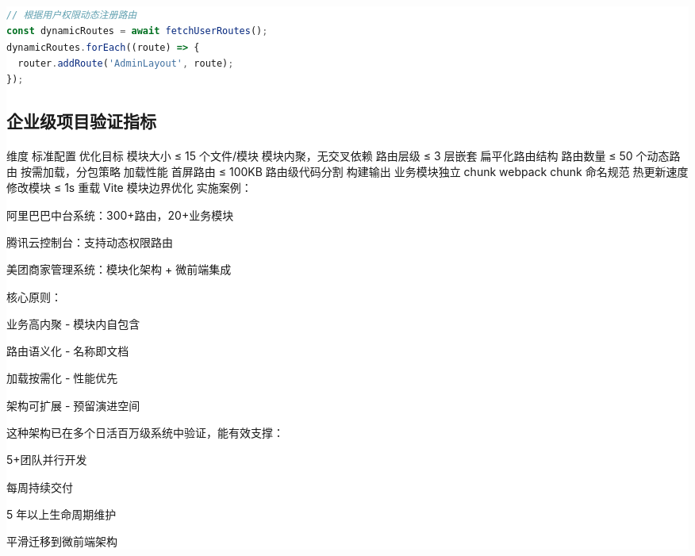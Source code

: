 ```ts
// 根据用户权限动态注册路由
const dynamicRoutes = await fetchUserRoutes();
dynamicRoutes.forEach((route) => {
  router.addRoute('AdminLayout', route);
});
```

## 企业级项目验证指标

维度 标准配置 优化目标
模块大小 ≤ 15 个文件/模块 模块内聚，无交叉依赖
路由层级 ≤ 3 层嵌套 扁平化路由结构
路由数量 ≤ 50 个动态路由 按需加载，分包策略
加载性能 首屏路由 ≤ 100KB 路由级代码分割
构建输出 业务模块独立 chunk webpack chunk 命名规范
热更新速度 修改模块 ≤ 1s 重载 Vite 模块边界优化
实施案例：

阿里巴巴中台系统：300+路由，20+业务模块

腾讯云控制台：支持动态权限路由

美团商家管理系统：模块化架构 + 微前端集成

核心原则：

业务高内聚 - 模块内自包含

路由语义化 - 名称即文档

加载按需化 - 性能优先

架构可扩展 - 预留演进空间

这种架构已在多个日活百万级系统中验证，能有效支撑：

5+团队并行开发

每周持续交付

5 年以上生命周期维护

平滑迁移到微前端架构
